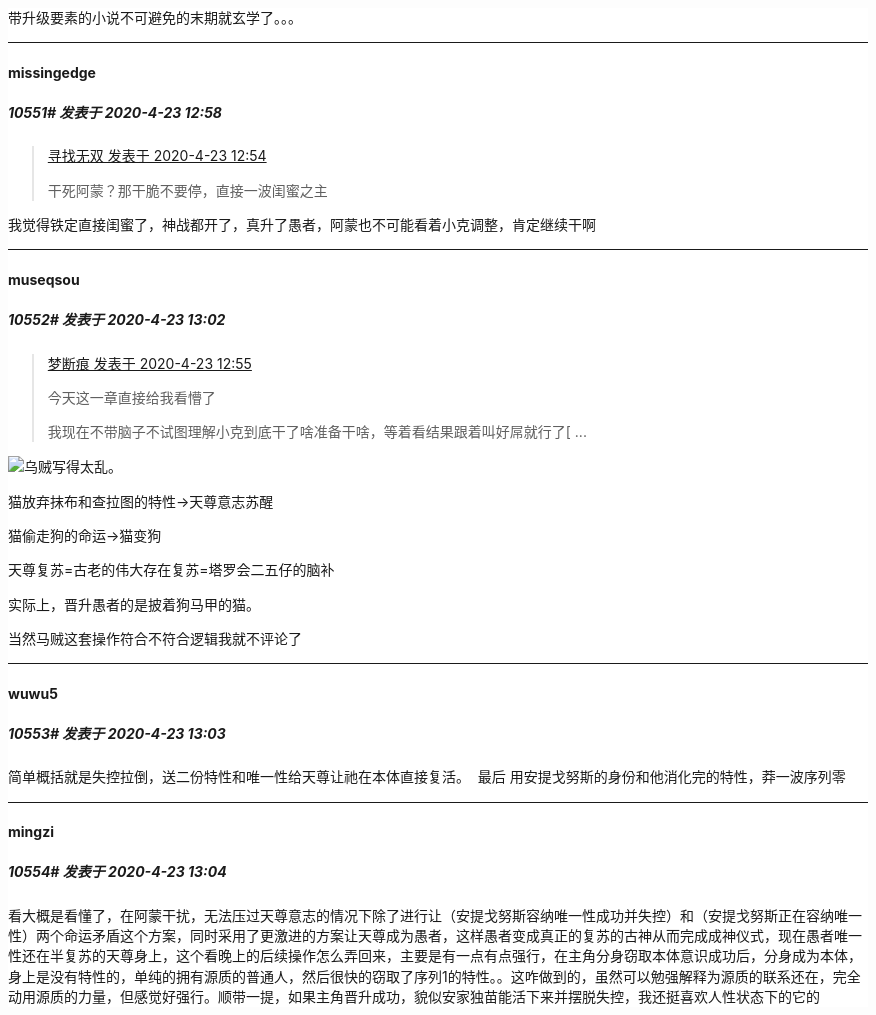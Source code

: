 带升级要素的小说不可避免的末期就玄学了。。。


-----

####  missingedge  
##### 10551#       发表于 2020-4-23 12:58


<blockquote><a href="httphttps://bbs.saraba1st.com/2b/forum.php?mod=redirect&amp;goto=findpost&amp;pid=47174670&amp;ptid=1860016" target="_blank">寻找无双 发表于 2020-4-23 12:54</a>

干死阿蒙？那干脆不要停，直接一波闺蜜之主</blockquote>
我觉得铁定直接闺蜜了，神战都开了，真升了愚者，阿蒙也不可能看着小克调整，肯定继续干啊


-----

####  museqsou  
##### 10552#       发表于 2020-4-23 13:02


<blockquote><a href="httphttps://bbs.saraba1st.com/2b/forum.php?mod=redirect&amp;goto=findpost&amp;pid=47174686&amp;ptid=1860016" target="_blank">梦断痕 发表于 2020-4-23 12:55</a>

今天这一章直接给我看懵了

我现在不带脑子不试图理解小克到底干了啥准备干啥，等着看结果跟着叫好屌就行了[ ...</blockquote>
<img src="https://static.saraba1st.com/image/smiley/face2017/245.png" referrerpolicy="no-referrer">乌贼写得太乱。

猫放弃抹布和查拉图的特性→天尊意志苏醒

猫偷走狗的命运→猫变狗


天尊复苏=古老的伟大存在复苏=塔罗会二五仔的脑补

实际上，晋升愚者的是披着狗马甲的猫。

当然马贼这套操作符合不符合逻辑我就不评论了


-----

####  wuwu5  
##### 10553#       发表于 2020-4-23 13:03


简单概括就是失控拉倒，送二份特性和唯一性给天尊让祂在本体直接复活。  最后 用安提戈努斯的身份和他消化完的特性，莽一波序列零


-----

####  mingzi  
##### 10554#       发表于 2020-4-23 13:04


看大概是看懂了，在阿蒙干扰，无法压过天尊意志的情况下除了进行让（安提戈努斯容纳唯一性成功并失控）和（安提戈努斯正在容纳唯一性）两个命运矛盾这个方案，同时采用了更激进的方案让天尊成为愚者，这样愚者变成真正的复苏的古神从而完成成神仪式，现在愚者唯一性还在半复苏的天尊身上，这个看晚上的后续操作怎么弄回来，主要是有一点有点强行，在主角分身窃取本体意识成功后，分身成为本体，身上是没有特性的，单纯的拥有源质的普通人，然后很快的窃取了序列1的特性。。这咋做到的，虽然可以勉强解释为源质的联系还在，完全动用源质的力量，但感觉好强行。顺带一提，如果主角晋升成功，貌似安家独苗能活下来并摆脱失控，我还挺喜欢人性状态下的它的

